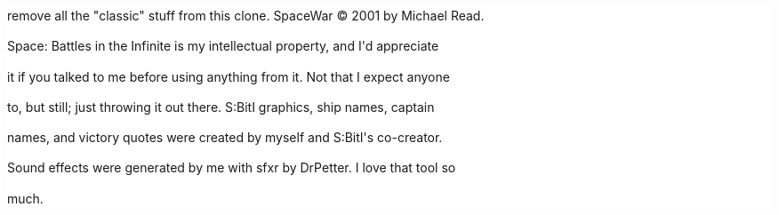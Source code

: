 remove all the "classic" stuff from this clone. SpaceWar © 2001 by Michael Read.

Space: Battles in the Infinite is my intellectual property, and I'd appreciate

it if you talked to me before using anything from it. Not that I expect anyone

to, but still; just throwing it out there. S:BitI graphics, ship names, captain

names, and victory quotes were created by myself and S:BitI's co-creator.

Sound effects were generated by me with sfxr by DrPetter. I love that tool so

much.